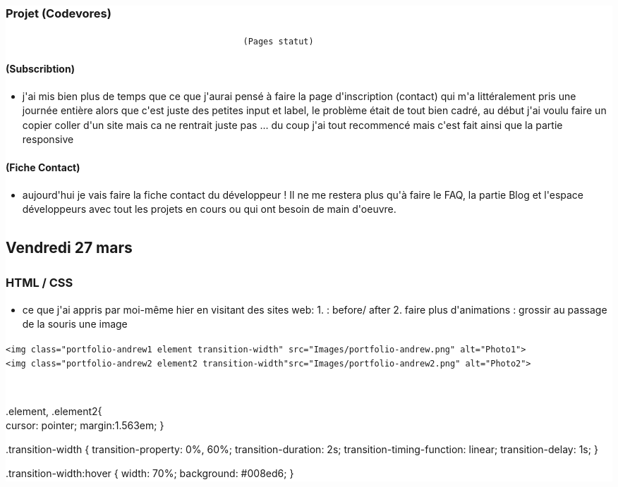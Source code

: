 


### Projet (Codevores)

                                                   (Pages statut)

 

#### (Subscribtion) 
- j'ai mis bien plus de temps que ce que j'aurai pensé à faire la page d'inscription (contact) qui m'a littéralement pris une journée entière alors que c'est juste des petites input et label, le problème était de tout bien cadré, au début j'ai voulu faire un copier coller d'un site mais ca ne rentrait juste pas ... du coup j'ai tout recommencé mais c'est fait ainsi que la partie responsive 


#### (Fiche Contact) 

- aujourd'hui je vais faire la fiche contact du développeur ! Il ne me restera plus qu'à faire le FAQ, la partie Blog et l'espace développeurs avec tout les projets en cours ou qui ont besoin de main d'oeuvre. 





## Vendredi 27 mars

### HTML / CSS

- ce que j'ai appris par moi-même hier en visitant des sites web:
        1. : before/ after 
        2. faire plus d'animations : grossir au passage de la souris une image 
        
<div class="andrew-portfolio">
    
    <img class="portfolio-andrew1 element transition-width" src="Images/portfolio-andrew.png" alt="Photo1">
    <img class="portfolio-andrew2 element2 transition-width"src="Images/portfolio-andrew2.png" alt="Photo2">
    
</div><br/>


.element, .element2{  
	cursor: pointer;
  margin:1.563em;
	}


.transition-width {
    transition-property: 0%, 60%;
    transition-duration: 2s;
    transition-timing-function: linear;
    transition-delay: 1s;
}


.transition-width:hover {
	width: 70%;
	background: #008ed6;
}
